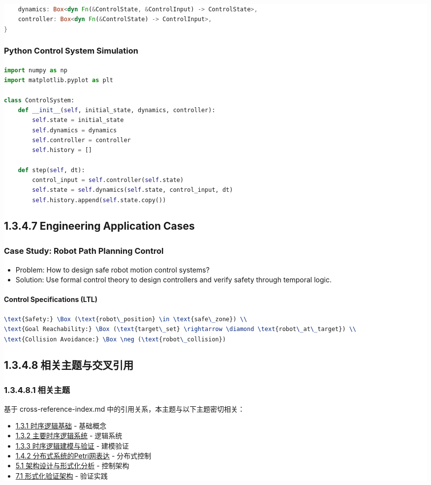 ```rust
    dynamics: Box<dyn Fn(&ControlState, &ControlInput) -> ControlState>,
    controller: Box<dyn Fn(&ControlState) -> ControlInput>,
}
```

### Python Control System Simulation

```python
import numpy as np
import matplotlib.pyplot as plt

class ControlSystem:
    def __init__(self, initial_state, dynamics, controller):
        self.state = initial_state
        self.dynamics = dynamics
        self.controller = controller
        self.history = []
    
    def step(self, dt):
        control_input = self.controller(self.state)
        self.state = self.dynamics(self.state, control_input, dt)
        self.history.append(self.state.copy())
```

## 1.3.4.7 Engineering Application Cases

### Case Study: Robot Path Planning Control

- Problem: How to design safe robot motion control systems?
- Solution: Use formal control theory to design controllers and verify safety through temporal logic.

#### Control Specifications (LTL)

```latex
\text{Safety:} \Box (\text{robot\_position} \in \text{safe\_zone}) \\
\text{Goal Reachability:} \Box (\text{target\_set} \rightarrow \diamond \text{robot\_at\_target}) \\
\text{Collision Avoidance:} \Box \neg (\text{robot\_collision})
```

## 1.3.4.8 相关主题与交叉引用

### 1.3.4.8.1 相关主题

基于 cross-reference-index.md 中的引用关系，本主题与以下主题密切相关：

- [1.3.1 时序逻辑基础](1.3.1-temporal-logic-basics.md) - 基础概念
- [1.3.2 主要时序逻辑系统](1.3.2-main-temporal-logic-systems.md) - 逻辑系统
- [1.3.3 时序逻辑建模与验证](1.3.3-temporal-logic-modeling-and-verification.md) - 建模验证
- [1.4.2 分布式系统的Petri网表达](../1.4-petri-net-and-distributed-systems/1.4.2-distributed-systems-petri-net.md) - 分布式控制
- [5.1 架构设计与形式化分析](../../5-architecture-and-design-patterns/5.1-architecture-design-and-formal-analysis.md) - 控制架构
- [7.1 形式化验证架构](../../7-verification-and-engineering-practice/7.1-formal-verification-architecture.md) - 验证实践
